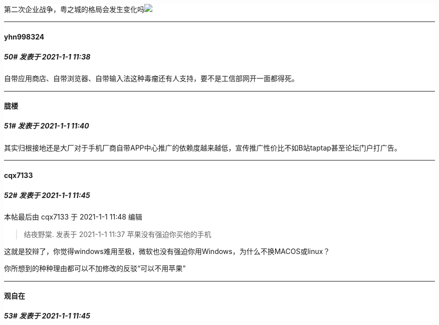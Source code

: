 第二次企业战争，粤之城的格局会发生变化吗<img src="https://static.saraba1st.com/image/smiley/face2017/068.png" referrerpolicy="no-referrer">







*****

####  yhn998324  
##### 50#       发表于 2021-1-1 11:38




自带应用商店、自带浏览器、自带输入法这种毒瘤还有人支持，要不是工信部网开一面都得死。







*****

####  胧楼  
##### 51#       发表于 2021-1-1 11:40




其实归根接地还是大厂对于手机厂商自带APP中心推广的依赖度越来越低，宣传推广性价比不如B站taptap甚至论坛门户打广告。







*****

####  cqx7133  
##### 52#       发表于 2021-1-1 11:45



 本帖最后由 cqx7133 于 2021-1-1 11:48 编辑 
<blockquote>结夜野棠. 发表于 2021-1-1 11:37
苹果没有强迫你买他的手机</blockquote>

这就是狡辩了，你觉得windows难用至极，微软也没有强迫你用Windows，为什么不换MACOS或linux？

你所想到的种种理由都可以不加修改的反驳“可以不用苹果”







*****

####  观自在  
##### 53#       发表于 2021-1-1 11:45


